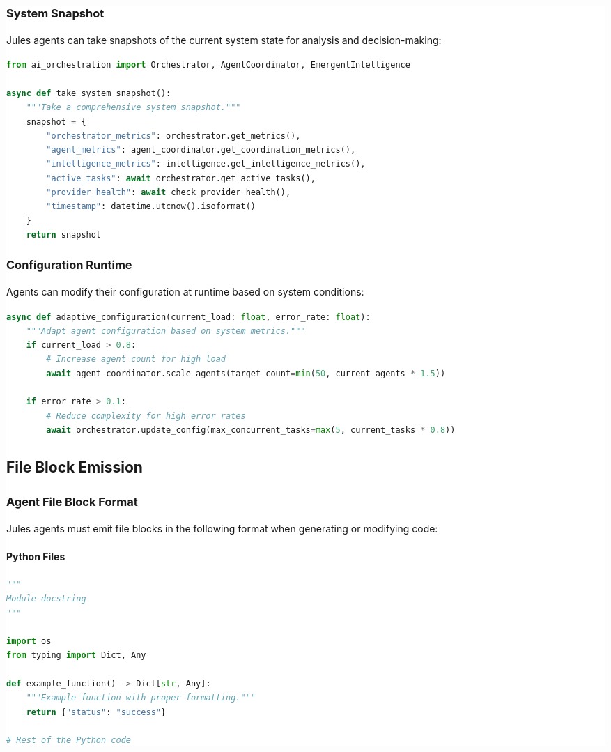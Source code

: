 ### System Snapshot

Jules agents can take snapshots of the current system state for analysis and decision-making:

```python
from ai_orchestration import Orchestrator, AgentCoordinator, EmergentIntelligence

async def take_system_snapshot():
    """Take a comprehensive system snapshot."""
    snapshot = {
        "orchestrator_metrics": orchestrator.get_metrics(),
        "agent_metrics": agent_coordinator.get_coordination_metrics(),
        "intelligence_metrics": intelligence.get_intelligence_metrics(),
        "active_tasks": await orchestrator.get_active_tasks(),
        "provider_health": await check_provider_health(),
        "timestamp": datetime.utcnow().isoformat()
    }
    return snapshot
```

### Configuration Runtime

Agents can modify their configuration at runtime based on system conditions:

```python
async def adaptive_configuration(current_load: float, error_rate: float):
    """Adapt agent configuration based on system metrics."""
    if current_load > 0.8:
        # Increase agent count for high load
        await agent_coordinator.scale_agents(target_count=min(50, current_agents * 1.5))
    
    if error_rate > 0.1:
        # Reduce complexity for high error rates
        await orchestrator.update_config(max_concurrent_tasks=max(5, current_tasks * 0.8))
```

## File Block Emission

### Agent File Block Format

Jules agents must emit file blocks in the following format when generating or modifying code:

#### Python Files

```python name=src/path/to/file.py
"""
Module docstring
"""

import os
from typing import Dict, Any

def example_function() -> Dict[str, Any]:
    """Example function with proper formatting."""
    return {"status": "success"}

# Rest of the Python code
```
